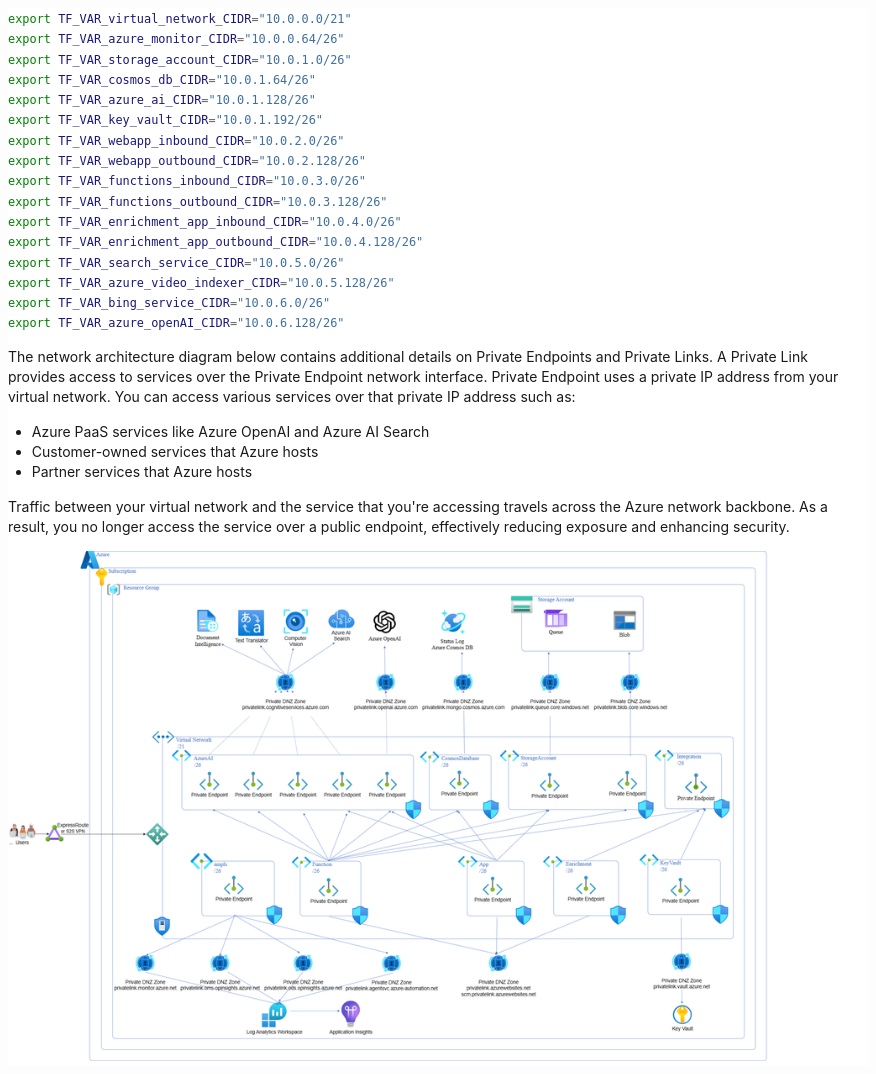 ```bash
export TF_VAR_virtual_network_CIDR="10.0.0.0/21"
export TF_VAR_azure_monitor_CIDR="10.0.0.64/26"
export TF_VAR_storage_account_CIDR="10.0.1.0/26"
export TF_VAR_cosmos_db_CIDR="10.0.1.64/26"
export TF_VAR_azure_ai_CIDR="10.0.1.128/26"
export TF_VAR_key_vault_CIDR="10.0.1.192/26"
export TF_VAR_webapp_inbound_CIDR="10.0.2.0/26"
export TF_VAR_webapp_outbound_CIDR="10.0.2.128/26"
export TF_VAR_functions_inbound_CIDR="10.0.3.0/26"
export TF_VAR_functions_outbound_CIDR="10.0.3.128/26"
export TF_VAR_enrichment_app_inbound_CIDR="10.0.4.0/26"
export TF_VAR_enrichment_app_outbound_CIDR="10.0.4.128/26"
export TF_VAR_search_service_CIDR="10.0.5.0/26"
export TF_VAR_azure_video_indexer_CIDR="10.0.5.128/26"
export TF_VAR_bing_service_CIDR="10.0.6.0/26"
export TF_VAR_azure_openAI_CIDR="10.0.6.128/26"
```

The network architecture diagram below contains additional details on Private Endpoints and Private Links. A Private Link provides access to services over the Private Endpoint network interface. Private Endpoint uses a private IP address from your virtual network. You can access various services over that private IP address such as:

*	Azure PaaS services like Azure OpenAI and Azure AI Search
*	Customer-owned services that Azure hosts
*	Partner services that Azure hosts

Traffic between your virtual network and the service that you're accessing travels across the Azure network backbone. As a result, you no longer access the service over a public endpoint, effectively reducing exposure and enhancing security.

![Secure mode - Network Architecture](../images/secure-deploy-network-architecture.png)